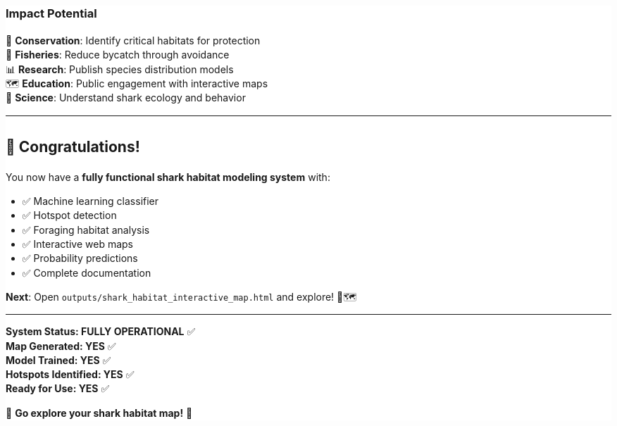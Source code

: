 ### Impact Potential

🌊 **Conservation**: Identify critical habitats for protection  
🎣 **Fisheries**: Reduce bycatch through avoidance  
📊 **Research**: Publish species distribution models  
🗺️ **Education**: Public engagement with interactive maps  
🔬 **Science**: Understand shark ecology and behavior  

---

## 🎉 Congratulations!

You now have a **fully functional shark habitat modeling system** with:

- ✅ Machine learning classifier
- ✅ Hotspot detection
- ✅ Foraging habitat analysis
- ✅ Interactive web maps
- ✅ Probability predictions
- ✅ Complete documentation

**Next**: Open `outputs/shark_habitat_interactive_map.html` and explore! 🦈🗺️

---

**System Status: FULLY OPERATIONAL** ✅  
**Map Generated: YES** ✅  
**Model Trained: YES** ✅  
**Hotspots Identified: YES** ✅  
**Ready for Use: YES** ✅  

🚀 **Go explore your shark habitat map!** 🦈
